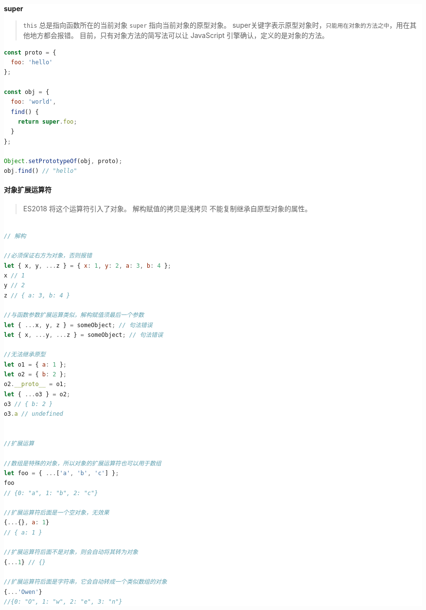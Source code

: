**super**
> `this` 总是指向函数所在的当前对象
> `super` 指向当前对象的原型对象。
> super关键字表示原型对象时，`只能用在对象的方法之中`，用在其他地方都会报错。
目前，只有对象<label>方法的简写法可以让 JavaScript 引擎确认，定义的是对象的方法。</label>
```javascript
const proto = {
  foo: 'hello'
};

const obj = {
  foo: 'world',
  find() {
    return super.foo;
  }
};

Object.setPrototypeOf(obj, proto);
obj.find() // "hello"
```
#### 对象扩展运算符
> ES2018 将这个运算符引入了对象。
> 解构赋值的拷贝是浅拷贝
> 不能复制继承自原型对象的属性。
```javascript

// 解构

//必须保证右方为对象，否则报错
let { x, y, ...z } = { x: 1, y: 2, a: 3, b: 4 };
x // 1
y // 2
z // { a: 3, b: 4 }

//与函数参数扩展运算类似，解构赋值须最后一个参数
let { ...x, y, z } = someObject; // 句法错误
let { x, ...y, ...z } = someObject; // 句法错误

//无法继承原型
let o1 = { a: 1 };
let o2 = { b: 2 };
o2.__proto__ = o1;
let { ...o3 } = o2;
o3 // { b: 2 }
o3.a // undefined


//扩展运算

//数组是特殊的对象，所以对象的扩展运算符也可以用于数组
let foo = { ...['a', 'b', 'c'] };
foo
// {0: "a", 1: "b", 2: "c"}

//扩展运算符后面是一个空对象，无效果
{...{}, a: 1}
// { a: 1 }

//扩展运算符后面不是对象，则会自动将其转为对象 
{...1} // {}

//扩展运算符后面是字符串，它会自动转成一个类似数组的对象
{...'Owen'}
//{0: "O", 1: "w", 2: "e", 3: "n"}
```

  [lastWord]: 'world',